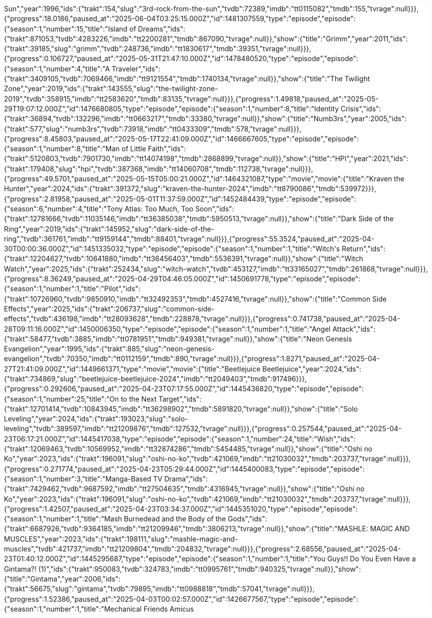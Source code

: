 Sun","year":1996,"ids":{"trakt":154,"slug":"3rd-rock-from-the-sun","tvdb":72389,"imdb":"tt0115082","tmdb":155,"tvrage":null}}},{"progress":18.0186,"paused_at":"2025-06-04T03:25:15.000Z","id":1481307559,"type":"episode","episode":{"season":1,"number":15,"title":"Island of Dreams","ids":{"trakt":871053,"tvdb":4283226,"imdb":"tt2200281","tmdb":867090,"tvrage":null}},"show":{"title":"Grimm","year":2011,"ids":{"trakt":39185,"slug":"grimm","tvdb":248736,"imdb":"tt1830617","tmdb":39351,"tvrage":null}}},{"progress":0.106727,"paused_at":"2025-05-31T21:47:10.000Z","id":1478480520,"type":"episode","episode":{"season":1,"number":4,"title":"A Traveler","ids":{"trakt":3409105,"tvdb":7069466,"imdb":"tt9121554","tmdb":1740134,"tvrage":null}},"show":{"title":"The Twilight Zone","year":2019,"ids":{"trakt":143555,"slug":"the-twilight-zone-2019","tvdb":358915,"imdb":"tt2583620","tmdb":83135,"tvrage":null}}},{"progress":1.49818,"paused_at":"2025-05-29T19:07:12.000Z","id":1476680805,"type":"episode","episode":{"season":1,"number":8,"title":"Identity Crisis","ids":{"trakt":36894,"tvdb":132296,"imdb":"tt0663217","tmdb":33380,"tvrage":null}},"show":{"title":"Numb3rs","year":2005,"ids":{"trakt":577,"slug":"numb3rs","tvdb":73918,"imdb":"tt0433309","tmdb":578,"tvrage":null}}},{"progress":8.45803,"paused_at":"2025-05-17T22:41:09.000Z","id":1466667605,"type":"episode","episode":{"season":1,"number":8,"title":"Man of Little Faith","ids":{"trakt":5120803,"tvdb":7901730,"imdb":"tt14074198","tmdb":2868899,"tvrage":null}},"show":{"title":"HPI","year":2021,"ids":{"trakt":179408,"slug":"hpi","tvdb":387368,"imdb":"tt14060708","tmdb":112738,"tvrage":null}}},{"progress":49.5701,"paused_at":"2025-05-15T05:00:21.000Z","id":1464321087,"type":"movie","movie":{"title":"Kraven the Hunter","year":2024,"ids":{"trakt":391372,"slug":"kraven-the-hunter-2024","imdb":"tt8790086","tmdb":539972}}},{"progress":2.81958,"paused_at":"2025-05-01T11:37:59.000Z","id":1452484439,"type":"episode","episode":{"season":6,"number":4,"title":"Tony Atlas: Too Much, Too Soon","ids":{"trakt":12781666,"tvdb":11035146,"imdb":"tt36385038","tmdb":5950513,"tvrage":null}},"show":{"title":"Dark Side of the Ring","year":2019,"ids":{"trakt":145952,"slug":"dark-side-of-the-ring","tvdb":361761,"imdb":"tt9159144","tmdb":88401,"tvrage":null}}},{"progress":55.3524,"paused_at":"2025-04-30T00:00:36.000Z","id":1451335032,"type":"episode","episode":{"season":1,"number":1,"title":"Witch's Return","ids":{"trakt":12204627,"tvdb":10641880,"imdb":"tt36456403","tmdb":5536391,"tvrage":null}},"show":{"title":"Witch Watch","year":2025,"ids":{"trakt":252434,"slug":"witch-watch","tvdb":453127,"imdb":"tt33165027","tmdb":261868,"tvrage":null}}},{"progress":8.36249,"paused_at":"2025-04-29T04:46:05.000Z","id":1450691778,"type":"episode","episode":{"season":1,"number":1,"title":"Pilot","ids":{"trakt":10726960,"tvdb":9850910,"imdb":"tt32492353","tmdb":4527416,"tvrage":null}},"show":{"title":"Common Side Effects","year":2025,"ids":{"trakt":206737,"slug":"common-side-effects","tvdb":436198,"imdb":"tt28093628","tmdb":228878,"tvrage":null}}},{"progress":0.741738,"paused_at":"2025-04-28T09:11:16.000Z","id":1450006350,"type":"episode","episode":{"season":1,"number":1,"title":"Angel Attack","ids":{"trakt":58477,"tvdb":3885,"imdb":"tt0781951","tmdb":949381,"tvrage":null}},"show":{"title":"Neon Genesis Evangelion","year":1995,"ids":{"trakt":885,"slug":"neon-genesis-evangelion","tvdb":70350,"imdb":"tt0112159","tmdb":890,"tvrage":null}}},{"progress":1.8271,"paused_at":"2025-04-27T21:41:09.000Z","id":1449661371,"type":"movie","movie":{"title":"Beetlejuice Beetlejuice","year":2024,"ids":{"trakt":734869,"slug":"beetlejuice-beetlejuice-2024","imdb":"tt2049403","tmdb":917496}}},{"progress":0.292606,"paused_at":"2025-04-23T07:17:55.000Z","id":1445436820,"type":"episode","episode":{"season":1,"number":25,"title":"On to the Next Target","ids":{"trakt":12701414,"tvdb":10843945,"imdb":"tt36298902","tmdb":5891820,"tvrage":null}},"show":{"title":"Solo Leveling","year":2024,"ids":{"trakt":193023,"slug":"solo-leveling","tvdb":389597,"imdb":"tt21209876","tmdb":127532,"tvrage":null}}},{"progress":0.257544,"paused_at":"2025-04-23T06:17:21.000Z","id":1445417038,"type":"episode","episode":{"season":1,"number":24,"title":"Wish","ids":{"trakt":12069463,"tvdb":10569952,"imdb":"tt32874286","tmdb":5454485,"tvrage":null}},"show":{"title":"Oshi no Ko","year":2023,"ids":{"trakt":196091,"slug":"oshi-no-ko","tvdb":421069,"imdb":"tt21030032","tmdb":203737,"tvrage":null}}},{"progress":0.271774,"paused_at":"2025-04-23T05:29:44.000Z","id":1445400083,"type":"episode","episode":{"season":1,"number":3,"title":"Manga-Based TV Drama","ids":{"trakt":7429462,"tvdb":9687592,"imdb":"tt27504635","tmdb":4316945,"tvrage":null}},"show":{"title":"Oshi no Ko","year":2023,"ids":{"trakt":196091,"slug":"oshi-no-ko","tvdb":421069,"imdb":"tt21030032","tmdb":203737,"tvrage":null}}},{"progress":1.42507,"paused_at":"2025-04-23T03:34:37.000Z","id":1445351020,"type":"episode","episode":{"season":1,"number":1,"title":"Mash Burnedead and the Body of the Gods","ids":{"trakt":6687926,"tvdb":9364185,"imdb":"tt21209946","tmdb":3806213,"tvrage":null}},"show":{"title":"MASHLE: MAGIC AND MUSCLES","year":2023,"ids":{"trakt":198111,"slug":"mashle-magic-and-muscles","tvdb":421737,"imdb":"tt21209804","tmdb":204832,"tvrage":null}}},{"progress":2.68556,"paused_at":"2025-04-23T01:40:12.000Z","id":1445295687,"type":"episode","episode":{"season":1,"number":1,"title":"You Guys!! Do You Even Have a Gintama?! (1)","ids":{"trakt":950083,"tvdb":324783,"imdb":"tt0995761","tmdb":940325,"tvrage":null}},"show":{"title":"Gintama","year":2006,"ids":{"trakt":56675,"slug":"gintama","tvdb":79895,"imdb":"tt0988818","tmdb":57041,"tvrage":null}}},{"progress":1.52386,"paused_at":"2025-04-03T00:02:57.000Z","id":1426677567,"type":"episode","episode":{"season":1,"number":1,"title":"Mechanical Friends Amicus